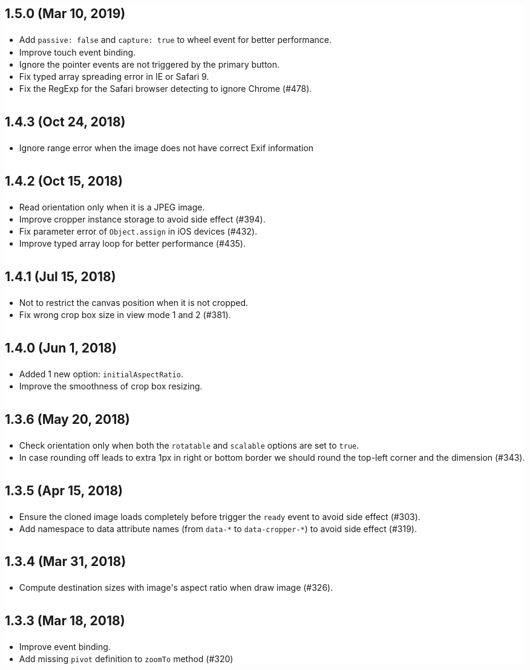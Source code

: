 ## 1.5.0 (Mar 10, 2019)

- Add `passive: false` and `capture: true` to wheel event for better performance.
- Improve touch event binding.
- Ignore the pointer events are not triggered by the primary button.
- Fix typed array spreading error in IE or Safari 9.
- Fix the RegExp for the Safari browser detecting to ignore Chrome (#478).

## 1.4.3 (Oct 24, 2018)

- Ignore range error when the image does not have correct Exif information

## 1.4.2 (Oct 15, 2018)

- Read orientation only when it is a JPEG image.
- Improve cropper instance storage to avoid side effect (#394).
- Fix parameter error of `Object.assign` in iOS devices (#432).
- Improve typed array loop for better performance (#435).

## 1.4.1 (Jul 15, 2018)

- Not to restrict the canvas position when it is not cropped.
- Fix wrong crop box size in view mode 1 and 2 (#381).

## 1.4.0 (Jun 1, 2018)

- Added 1 new option: `initialAspectRatio`.
- Improve the smoothness of crop box resizing.

## 1.3.6 (May 20, 2018)

- Check orientation only when both the `rotatable` and `scalable` options are set to `true`.
- In case rounding off leads to extra 1px in right or bottom border we should round the top-left corner and the dimension (#343).

## 1.3.5 (Apr 15, 2018)

- Ensure the cloned image loads completely before trigger the `ready` event to avoid side effect (#303).
- Add namespace to data attribute names (from `data-*` to `data-cropper-*`) to avoid side effect (#319).

## 1.3.4 (Mar 31, 2018)

- Compute destination sizes with image's aspect ratio when draw image (#326).

## 1.3.3 (Mar 18, 2018)

- Improve event binding.
- Add missing `pivot` definition to `zoomTo` method (#320)
